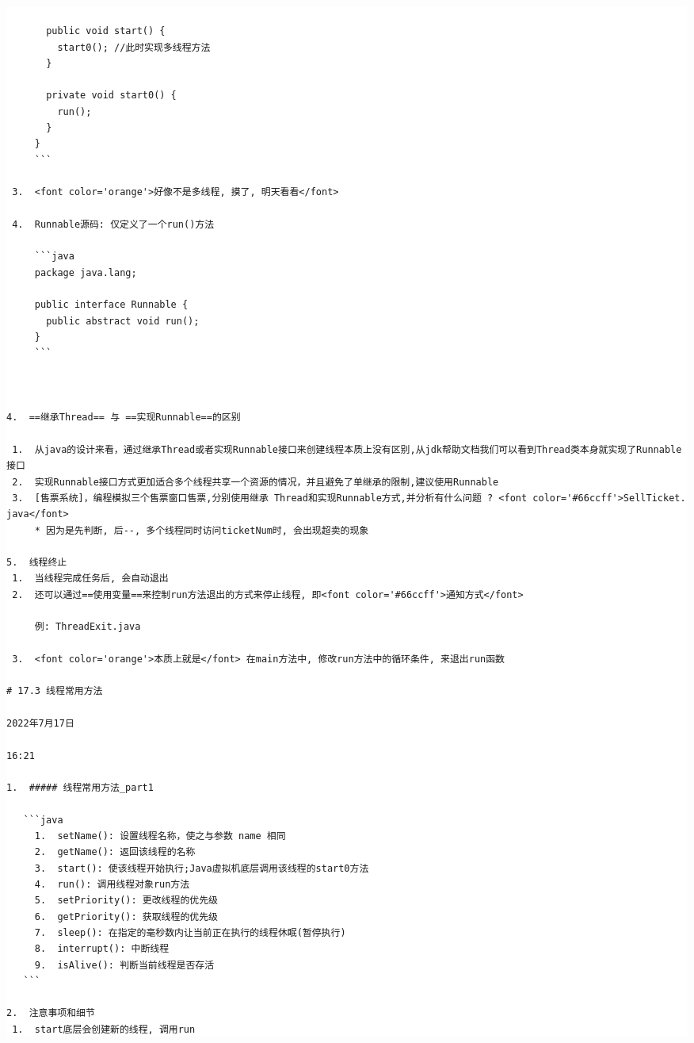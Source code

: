    ```
        
          public void start() {
            start0(); //此时实现多线程方法
          }
        
          private void start0() {
            run();
          }
        }
        ```
        
    3.  <font color='orange'>好像不是多线程, 摸了, 明天看看</font>
    
    4.  Runnable源码: 仅定义了一个run()方法
    
        ```java
        package java.lang;
        
        public interface Runnable {
          public abstract void run();
        }
        ```
    
         
    
4.  ==继承Thread== 与 ==实现Runnable==的区别

    1.  从java的设计来看，通过继承Thread或者实现Runnable接口来创建线程本质上没有区别,从jdk帮助文档我们可以看到Thread类本身就实现了Runnable接口
    2.  实现Runnable接口方式更加适合多个线程共享一个资源的情况，并且避免了单继承的限制,建议使用Runnable
    3.  [售票系统]，编程模拟三个售票窗口售票,分别使用继承 Thread和实现Runnable方式,并分析有什么问题 ? <font color='#66ccff'>SellTicket.java</font>
        * 因为是先判断, 后--, 多个线程同时访问ticketNum时, 会出现超卖的现象

5.  线程终止
    1.  当线程完成任务后, 会自动退出
    2.  还可以通过==使用变量==来控制run方法退出的方式来停止线程, 即<font color='#66ccff'>通知方式</font>

        例: ThreadExit.java

    3.  <font color='orange'>本质上就是</font> 在main方法中, 修改run方法中的循环条件, 来退出run函数

# 17.3 线程常用方法

2022年7月17日

16:21

1.  ##### 线程常用方法_part1
    
      ```java
        1.  setName(): 设置线程名称，使之与参数 name 相同
        2.  getName(): 返回该线程的名称
        3.  start(): 使该线程开始执行;Java虚拟机底层调用该线程的start0方法
        4.  run(): 调用线程对象run方法
        5.  setPriority(): 更改线程的优先级
        6.  getPriority(): 获取线程的优先级
        7.  sleep(): 在指定的毫秒数内让当前正在执行的线程休眠(暂停执行)
        8.  interrupt(): 中断线程
        9.  isAlive(): 判断当前线程是否存活
      ```
    
2.  注意事项和细节
    1.  start底层会创建新的线程, 调用run
   ```